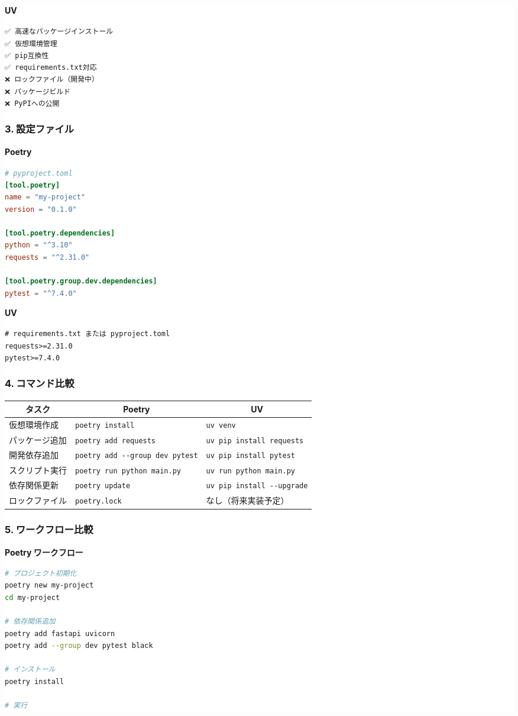**UV**
```
✅ 高速なパッケージインストール
✅ 仮想環境管理
✅ pip互換性
✅ requirements.txt対応
❌ ロックファイル（開発中）
❌ パッケージビルド
❌ PyPIへの公開
```

### 3. 設定ファイル

**Poetry**
```toml
# pyproject.toml
[tool.poetry]
name = "my-project"
version = "0.1.0"

[tool.poetry.dependencies]
python = "^3.10"
requests = "^2.31.0"

[tool.poetry.group.dev.dependencies]
pytest = "^7.4.0"
```

**UV**
```txt
# requirements.txt または pyproject.toml
requests>=2.31.0
pytest>=7.4.0
```

### 4. コマンド比較

| タスク | Poetry | UV |
|--------|--------|-----|
| 仮想環境作成 | `poetry install` | `uv venv` |
| パッケージ追加 | `poetry add requests` | `uv pip install requests` |
| 開発依存追加 | `poetry add --group dev pytest` | `uv pip install pytest` |
| スクリプト実行 | `poetry run python main.py` | `uv run python main.py` |
| 依存関係更新 | `poetry update` | `uv pip install --upgrade` |
| ロックファイル | `poetry.lock` | なし（将来実装予定） |

### 5. ワークフロー比較

**Poetry ワークフロー**
```bash
# プロジェクト初期化
poetry new my-project
cd my-project

# 依存関係追加
poetry add fastapi uvicorn
poetry add --group dev pytest black

# インストール
poetry install

# 実行
```